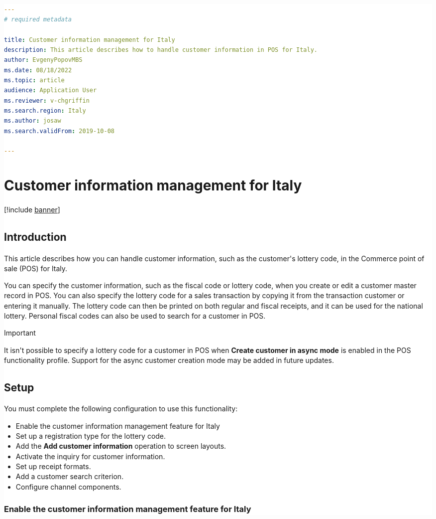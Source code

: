 ```yaml
---
# required metadata

title: Customer information management for Italy
description: This article describes how to handle customer information in POS for Italy.
author: EvgenyPopovMBS
ms.date: 08/18/2022
ms.topic: article
audience: Application User
ms.reviewer: v-chgriffin
ms.search.region: Italy
ms.author: josaw
ms.search.validFrom: 2019-10-08

---
```

# Customer information management for Italy

[!include [banner](../../../finance/includes/banner.md)]

## Introduction

This article describes how you can handle customer information, such as the customer's lottery code, in the Commerce point of sale (POS) for Italy.

You can specify the customer information, such as the fiscal code or lottery code, when you create or edit a customer master record in POS. You can also specify the lottery code for a sales transaction by copying it from the transaction customer or entering it manually. The lottery code can then be printed on both regular and fiscal receipts, and it can be used for the national lottery. Personal fiscal codes can also be used to search for a customer in POS.

> [!IMPORTANT]
> It isn't possible to specify a lottery code for a customer in POS when **Create customer in async mode** is enabled in the POS functionality profile. Support for the async customer creation mode may be added in future updates.

## Setup

You must complete the following configuration to use this functionality:

- Enable the customer information management feature for Italy
- Set up a registration type for the lottery code.
- Add the **Add customer information** operation to screen layouts.
- Activate the inquiry for customer information.
- Set up receipt formats.
- Add a customer search criterion.
- Configure channel components.

### Enable the customer information management feature for Italy
